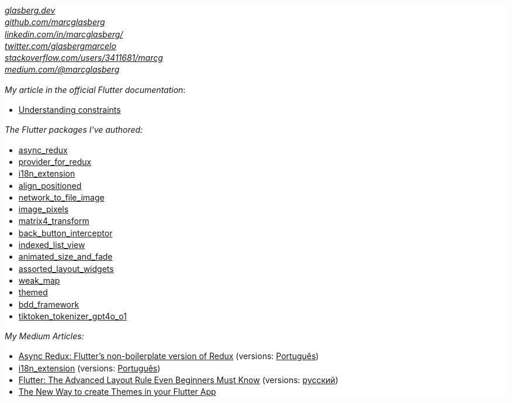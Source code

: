 <a href="https://glasberg.dev">_glasberg.dev_</a>
<br>
<a href="https://github.com/marcglasberg">_github.com/marcglasberg_</a>
<br>
<a href="https://www.linkedin.com/in/marcglasberg/">_linkedin.com/in/marcglasberg/_</a>
<br>
<a href="https://twitter.com/glasbergmarcelo">_twitter.com/glasbergmarcelo_</a>
<br>
<a href="https://stackoverflow.com/users/3411681/marcg">
_stackoverflow.com/users/3411681/marcg_</a>
<br>
<a href="https://medium.com/@marcglasberg">_medium.com/@marcglasberg_</a>
<br>

*My article in the official Flutter documentation*:

* <a href="https://flutter.dev/docs/development/ui/layout/constraints">Understanding
  constraints</a>

*The Flutter packages I've authored:*

* <a href="https://pub.dev/packages/async_redux">async_redux</a>
* <a href="https://pub.dev/packages/provider_for_redux">provider_for_redux</a>
* <a href="https://pub.dev/packages/i18n_extension">i18n_extension</a>
* <a href="https://pub.dev/packages/align_positioned">align_positioned</a>
* <a href="https://pub.dev/packages/network_to_file_image">network_to_file_image</a>
* <a href="https://pub.dev/packages/image_pixels">image_pixels</a>
* <a href="https://pub.dev/packages/matrix4_transform">matrix4_transform</a>
* <a href="https://pub.dev/packages/back_button_interceptor">back_button_interceptor</a>
* <a href="https://pub.dev/packages/indexed_list_view">indexed_list_view</a>
* <a href="https://pub.dev/packages/animated_size_and_fade">animated_size_and_fade</a>
* <a href="https://pub.dev/packages/assorted_layout_widgets">assorted_layout_widgets</a>
* <a href="https://pub.dev/packages/weak_map">weak_map</a>
* <a href="https://pub.dev/packages/themed">themed</a>
* <a href="https://pub.dev/packages/bdd_framework">bdd_framework</a>
* <a href="https://pub.dev/packages/tiktoken_tokenizer_gpt4o_o1">
  tiktoken_tokenizer_gpt4o_o1</a>

*My Medium Articles:*

* <a href="https://medium.com/flutter-community/https-medium-com-marcglasberg-async-redux-33ac5e27d5f6">
  Async Redux: Flutter’s non-boilerplate version of Redux</a> 
  (versions: <a href="https://medium.com/flutterando/async-redux-pt-brasil-e783ceb13c43">
  Português</a>)
* <a href="https://medium.com/flutter-community/i18n-extension-flutter-b966f4c65df9">
  i18n_extension</a> 
  (versions: <a href="https://medium.com/flutterando/qual-a-forma-f%C3%A1cil-de-traduzir-seu-app-flutter-para-outros-idiomas-ab5178cf0336">
  Português</a>)
* <a href="https://medium.com/flutter-community/flutter-the-advanced-layout-rule-even-beginners-must-know-edc9516d1a2">
  Flutter: The Advanced Layout Rule Even Beginners Must Know</a> 
  (versions: <a href="https://habr.com/ru/post/500210/">русский</a>)
* <a href="https://medium.com/flutter-community/the-new-way-to-create-themes-in-your-flutter-app-7fdfc4f3df5f">
  The New Way to create Themes in your Flutter App</a> 
